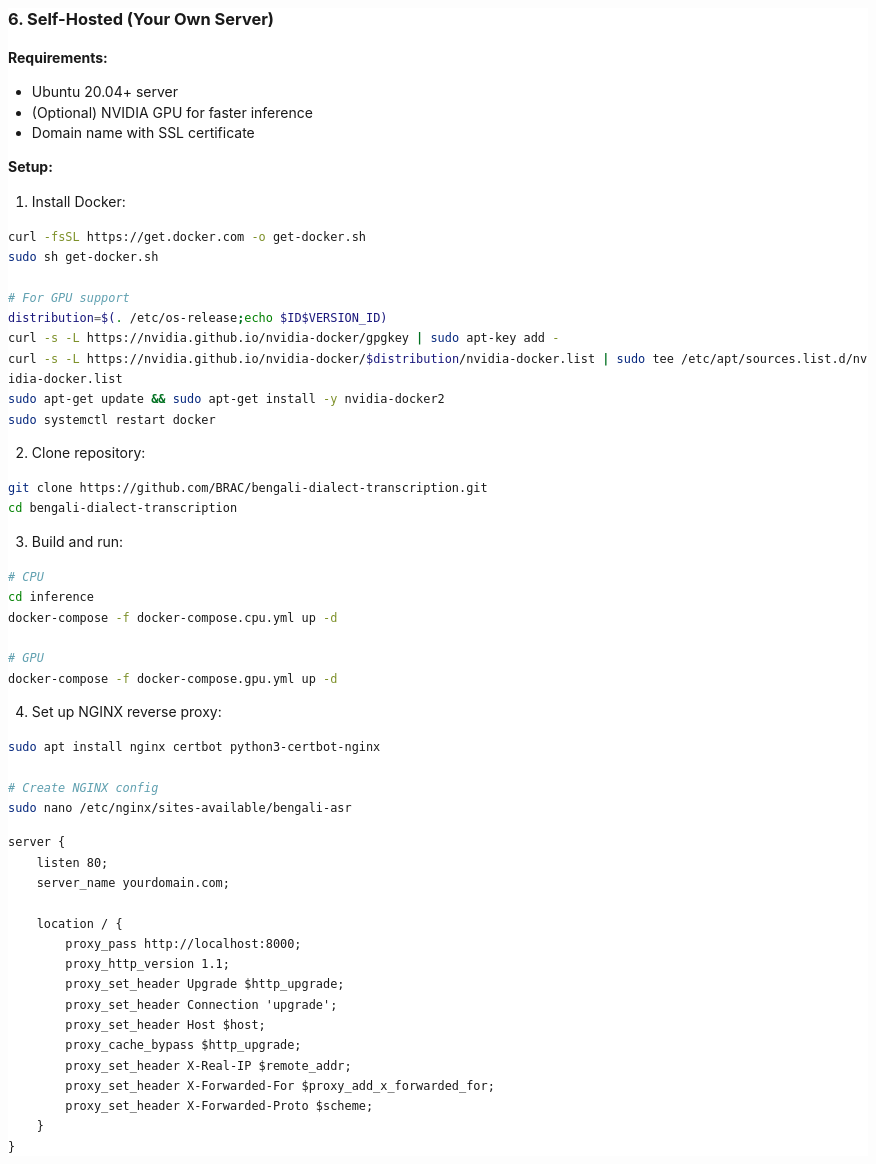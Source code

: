 ### 6. Self-Hosted (Your Own Server)

**Requirements:**
- Ubuntu 20.04+ server
- (Optional) NVIDIA GPU for faster inference
- Domain name with SSL certificate

**Setup:**

1. Install Docker:
```bash
curl -fsSL https://get.docker.com -o get-docker.sh
sudo sh get-docker.sh

# For GPU support
distribution=$(. /etc/os-release;echo $ID$VERSION_ID)
curl -s -L https://nvidia.github.io/nvidia-docker/gpgkey | sudo apt-key add -
curl -s -L https://nvidia.github.io/nvidia-docker/$distribution/nvidia-docker.list | sudo tee /etc/apt/sources.list.d/nvidia-docker.list
sudo apt-get update && sudo apt-get install -y nvidia-docker2
sudo systemctl restart docker
```

2. Clone repository:
```bash
git clone https://github.com/BRAC/bengali-dialect-transcription.git
cd bengali-dialect-transcription
```

3. Build and run:
```bash
# CPU
cd inference
docker-compose -f docker-compose.cpu.yml up -d

# GPU
docker-compose -f docker-compose.gpu.yml up -d
```

4. Set up NGINX reverse proxy:
```bash
sudo apt install nginx certbot python3-certbot-nginx

# Create NGINX config
sudo nano /etc/nginx/sites-available/bengali-asr
```

```nginx
server {
    listen 80;
    server_name yourdomain.com;

    location / {
        proxy_pass http://localhost:8000;
        proxy_http_version 1.1;
        proxy_set_header Upgrade $http_upgrade;
        proxy_set_header Connection 'upgrade';
        proxy_set_header Host $host;
        proxy_cache_bypass $http_upgrade;
        proxy_set_header X-Real-IP $remote_addr;
        proxy_set_header X-Forwarded-For $proxy_add_x_forwarded_for;
        proxy_set_header X-Forwarded-Proto $scheme;
    }
}
```
